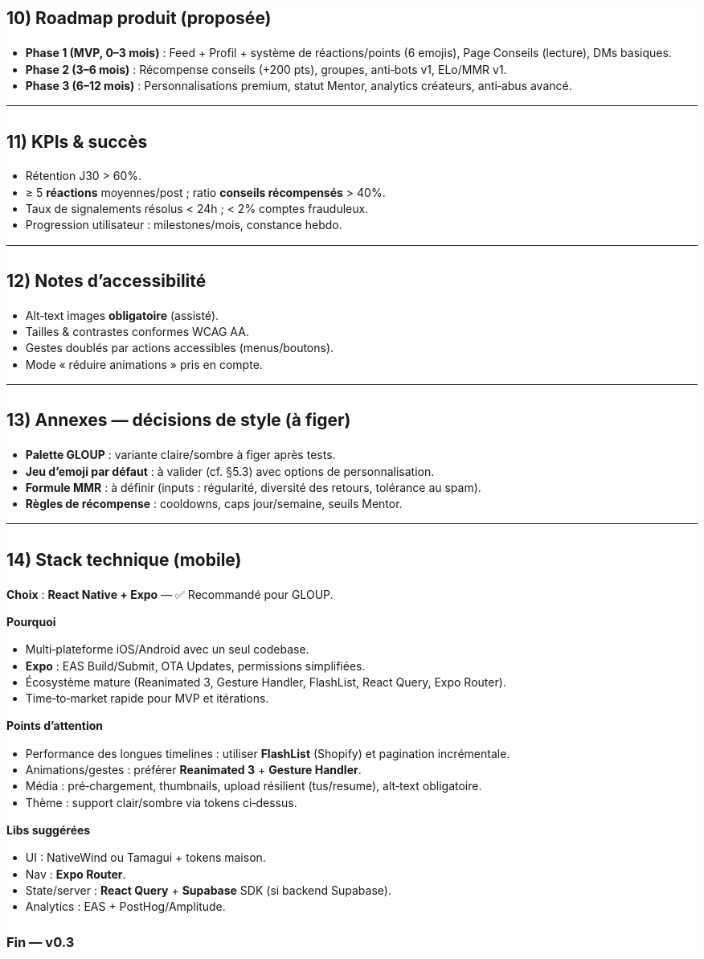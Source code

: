 
## 10) Roadmap produit (proposée)
- **Phase 1 (MVP, 0–3 mois)** : Feed + Profil + système de réactions/points (6 emojis), Page Conseils (lecture), DMs basiques.  
- **Phase 2 (3–6 mois)** : Récompense conseils (+200 pts), groupes, anti‑bots v1, ELo/MMR v1.  
- **Phase 3 (6–12 mois)** : Personnalisations premium, statut Mentor, analytics créateurs, anti‑abus avancé.

---

## 11) KPIs & succès
- Rétention J30 > 60%.  
- ≥ 5 **réactions** moyennes/post ; ratio **conseils récompensés** > 40%.  
- Taux de signalements résolus < 24h ; < 2% comptes frauduleux.  
- Progression utilisateur : milestones/mois, constance hebdo.

---

## 12) Notes d’accessibilité
- Alt‑text images **obligatoire** (assisté).  
- Tailles & contrastes conformes WCAG AA.  
- Gestes doublés par actions accessibles (menus/boutons).  
- Mode « réduire animations » pris en compte.

---

## 13) Annexes — décisions de style (à figer)
- **Palette GLOUP** : variante claire/sombre à figer après tests.  
- **Jeu d’emoji par défaut** : à valider (cf. §5.3) avec options de personnalisation.  
- **Formule MMR** : à définir (inputs : régularité, diversité des retours, tolérance au spam).  
- **Règles de récompense** : cooldowns, caps jour/semaine, seuils Mentor.

---

## 14) Stack technique (mobile)
**Choix** : **React Native + Expo** — ✅ Recommandé pour GLOUP.

**Pourquoi**
- Multi‑plateforme iOS/Android avec un seul codebase.
- **Expo** : EAS Build/Submit, OTA Updates, permissions simplifiées.
- Écosystème mature (Reanimated 3, Gesture Handler, FlashList, React Query, Expo Router).
- Time‑to‑market rapide pour MVP et itérations.

**Points d’attention**
- Performance des longues timelines : utiliser **FlashList** (Shopify) et pagination incrémentale.
- Animations/gestes : préférer **Reanimated 3** + **Gesture Handler**.
- Média : pré‑chargement, thumbnails, upload résilient (tus/resume), alt‑text obligatoire.
- Thème : support clair/sombre via tokens ci‑dessus.

**Libs suggérées**
- UI : NativeWind ou Tamagui + tokens maison.
- Nav : **Expo Router**.
- State/server : **React Query** + **Supabase** SDK (si backend Supabase).
- Analytics : EAS + PostHog/Amplitude.

### Fin — v0.3


